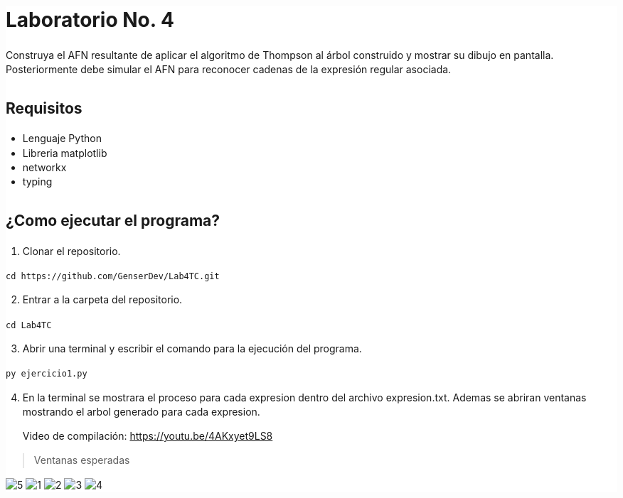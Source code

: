 # Laboratorio No. 4
Construya el AFN resultante de aplicar el algoritmo de Thompson al árbol construido 
y mostrar su dibujo en pantalla. Posteriormente debe simular el AFN para reconocer 
cadenas de la expresión regular asociada. 

 
## Requisitos
- Lenguaje Python
- Libreria matplotlib
- networkx
- typing

## ¿Como ejecutar el programa? 
1. Clonar el repositorio.
```
cd https://github.com/GenserDev/Lab4TC.git
```
2. Entrar a la carpeta del repositorio.
```
cd Lab4TC
```
3. Abrir una terminal y escribir el comando para la ejecución del programa.
```
py ejercicio1.py
```
4. En la terminal se mostrara el proceso para cada expresion dentro del archivo expresion.txt. Ademas se abriran ventanas mostrando el arbol generado para cada expresion.

   Video de compilación: https://youtu.be/4AKxyet9LS8

>Ventanas esperadas 


<img width="1057" height="756" alt="5" src="https://github.com/user-attachments/assets/c88ba9f9-0ee5-41cd-bb3a-52c70eebcd29" />
<img width="1085" height="787" alt="1" src="https://github.com/user-attachments/assets/8e00628d-89bf-4024-831d-42b672050378" />
<img width="1095" height="774" alt="2" src="https://github.com/user-attachments/assets/e0ae1d0b-4c46-40d4-8bea-4a5fe1660086" />
<img width="1082" height="752" alt="3" src="https://github.com/user-attachments/assets/5b67b935-cd47-4488-8c15-9a0c4a83e34c" />
<img width="1120" height="741" alt="4" src="https://github.com/user-attachments/assets/fe145c0f-6032-476e-b2b0-12fa5031812c" />



